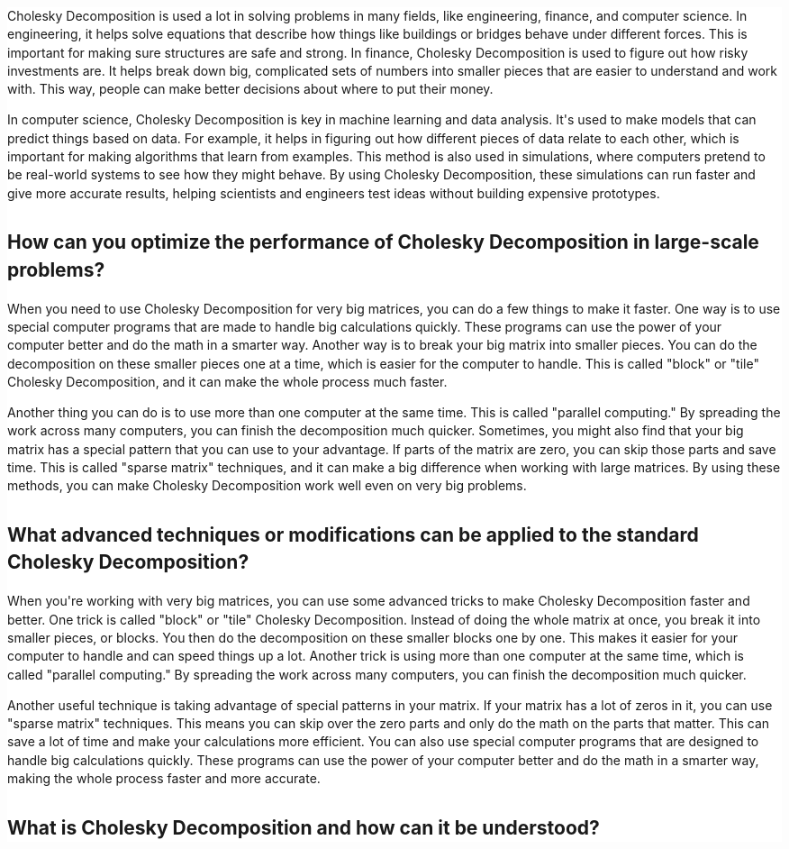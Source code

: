 Cholesky Decomposition is used a lot in solving problems in many fields, like engineering, finance, and computer science. In engineering, it helps solve equations that describe how things like buildings or bridges behave under different forces. This is important for making sure structures are safe and strong. In finance, Cholesky Decomposition is used to figure out how risky investments are. It helps break down big, complicated sets of numbers into smaller pieces that are easier to understand and work with. This way, people can make better decisions about where to put their money.

In computer science, Cholesky Decomposition is key in machine learning and data analysis. It's used to make models that can predict things based on data. For example, it helps in figuring out how different pieces of data relate to each other, which is important for making algorithms that learn from examples. This method is also used in simulations, where computers pretend to be real-world systems to see how they might behave. By using Cholesky Decomposition, these simulations can run faster and give more accurate results, helping scientists and engineers test ideas without building expensive prototypes.

## How can you optimize the performance of Cholesky Decomposition in large-scale problems?

When you need to use Cholesky Decomposition for very big matrices, you can do a few things to make it faster. One way is to use special computer programs that are made to handle big calculations quickly. These programs can use the power of your computer better and do the math in a smarter way. Another way is to break your big matrix into smaller pieces. You can do the decomposition on these smaller pieces one at a time, which is easier for the computer to handle. This is called "block" or "tile" Cholesky Decomposition, and it can make the whole process much faster.

Another thing you can do is to use more than one computer at the same time. This is called "parallel computing." By spreading the work across many computers, you can finish the decomposition much quicker. Sometimes, you might also find that your big matrix has a special pattern that you can use to your advantage. If parts of the matrix are zero, you can skip those parts and save time. This is called "sparse matrix" techniques, and it can make a big difference when working with large matrices. By using these methods, you can make Cholesky Decomposition work well even on very big problems.

## What advanced techniques or modifications can be applied to the standard Cholesky Decomposition?

When you're working with very big matrices, you can use some advanced tricks to make Cholesky Decomposition faster and better. One trick is called "block" or "tile" Cholesky Decomposition. Instead of doing the whole matrix at once, you break it into smaller pieces, or blocks. You then do the decomposition on these smaller blocks one by one. This makes it easier for your computer to handle and can speed things up a lot. Another trick is using more than one computer at the same time, which is called "parallel computing." By spreading the work across many computers, you can finish the decomposition much quicker.

Another useful technique is taking advantage of special patterns in your matrix. If your matrix has a lot of zeros in it, you can use "sparse matrix" techniques. This means you can skip over the zero parts and only do the math on the parts that matter. This can save a lot of time and make your calculations more efficient. You can also use special computer programs that are designed to handle big calculations quickly. These programs can use the power of your computer better and do the math in a smarter way, making the whole process faster and more accurate.

## What is Cholesky Decomposition and how can it be understood?
